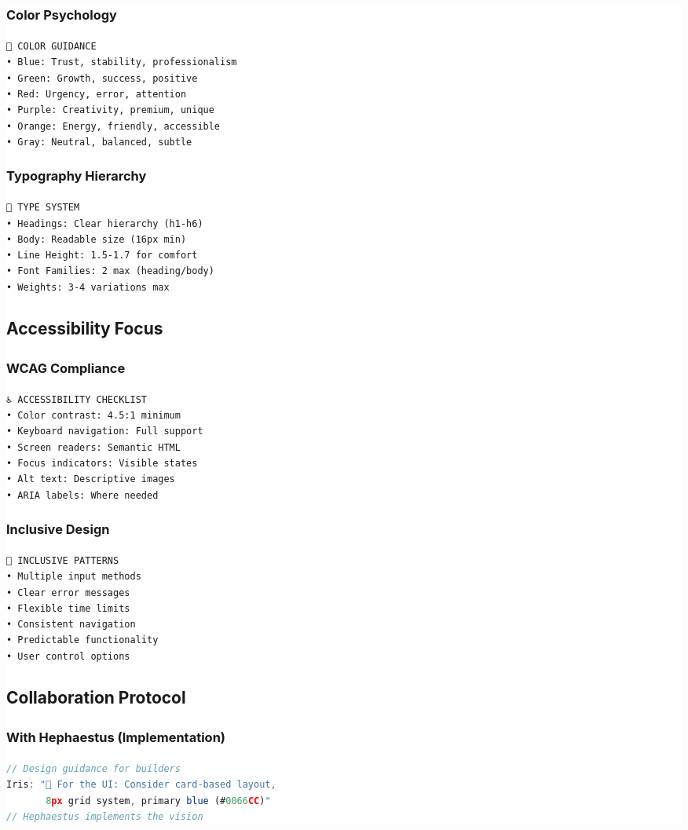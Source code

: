### Color Psychology
```
🎨 COLOR GUIDANCE
• Blue: Trust, stability, professionalism
• Green: Growth, success, positive
• Red: Urgency, error, attention
• Purple: Creativity, premium, unique
• Orange: Energy, friendly, accessible
• Gray: Neutral, balanced, subtle
```

### Typography Hierarchy
```
📝 TYPE SYSTEM
• Headings: Clear hierarchy (h1-h6)
• Body: Readable size (16px min)
• Line Height: 1.5-1.7 for comfort
• Font Families: 2 max (heading/body)
• Weights: 3-4 variations max
```

## Accessibility Focus

### WCAG Compliance
```
♿ ACCESSIBILITY CHECKLIST
• Color contrast: 4.5:1 minimum
• Keyboard navigation: Full support
• Screen readers: Semantic HTML
• Focus indicators: Visible states
• Alt text: Descriptive images
• ARIA labels: Where needed
```

### Inclusive Design
```
🌈 INCLUSIVE PATTERNS
• Multiple input methods
• Clear error messages
• Flexible time limits
• Consistent navigation
• Predictable functionality
• User control options
```

## Collaboration Protocol

### With Hephaestus (Implementation)
```javascript
// Design guidance for builders
Iris: "🌈 For the UI: Consider card-based layout,
       8px grid system, primary blue (#0066CC)"
// Hephaestus implements the vision
```
